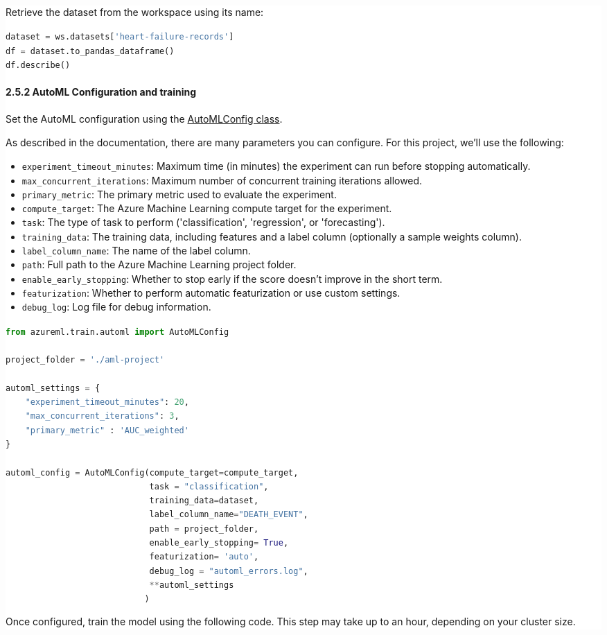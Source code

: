 Retrieve the dataset from the workspace using its name:

```python
dataset = ws.datasets['heart-failure-records']
df = dataset.to_pandas_dataframe()
df.describe()
```
#### 2.5.2 AutoML Configuration and training

Set the AutoML configuration using the [AutoMLConfig class](https://docs.microsoft.com/python/api/azureml-train-automl-client/azureml.train.automl.automlconfig(class)?WT.mc_id=academic-77958-bethanycheum&ocid=AID3041109).

As described in the documentation, there are many parameters you can configure. For this project, we’ll use the following:

- `experiment_timeout_minutes`: Maximum time (in minutes) the experiment can run before stopping automatically.
- `max_concurrent_iterations`: Maximum number of concurrent training iterations allowed.
- `primary_metric`: The primary metric used to evaluate the experiment.
- `compute_target`: The Azure Machine Learning compute target for the experiment.
- `task`: The type of task to perform ('classification', 'regression', or 'forecasting').
- `training_data`: The training data, including features and a label column (optionally a sample weights column).
- `label_column_name`: The name of the label column.
- `path`: Full path to the Azure Machine Learning project folder.
- `enable_early_stopping`: Whether to stop early if the score doesn’t improve in the short term.
- `featurization`: Whether to perform automatic featurization or use custom settings.
- `debug_log`: Log file for debug information.

```python
from azureml.train.automl import AutoMLConfig

project_folder = './aml-project'

automl_settings = {
    "experiment_timeout_minutes": 20,
    "max_concurrent_iterations": 3,
    "primary_metric" : 'AUC_weighted'
}

automl_config = AutoMLConfig(compute_target=compute_target,
                             task = "classification",
                             training_data=dataset,
                             label_column_name="DEATH_EVENT",
                             path = project_folder,  
                             enable_early_stopping= True,
                             featurization= 'auto',
                             debug_log = "automl_errors.log",
                             **automl_settings
                            )
```
Once configured, train the model using the following code. This step may take up to an hour, depending on your cluster size.
